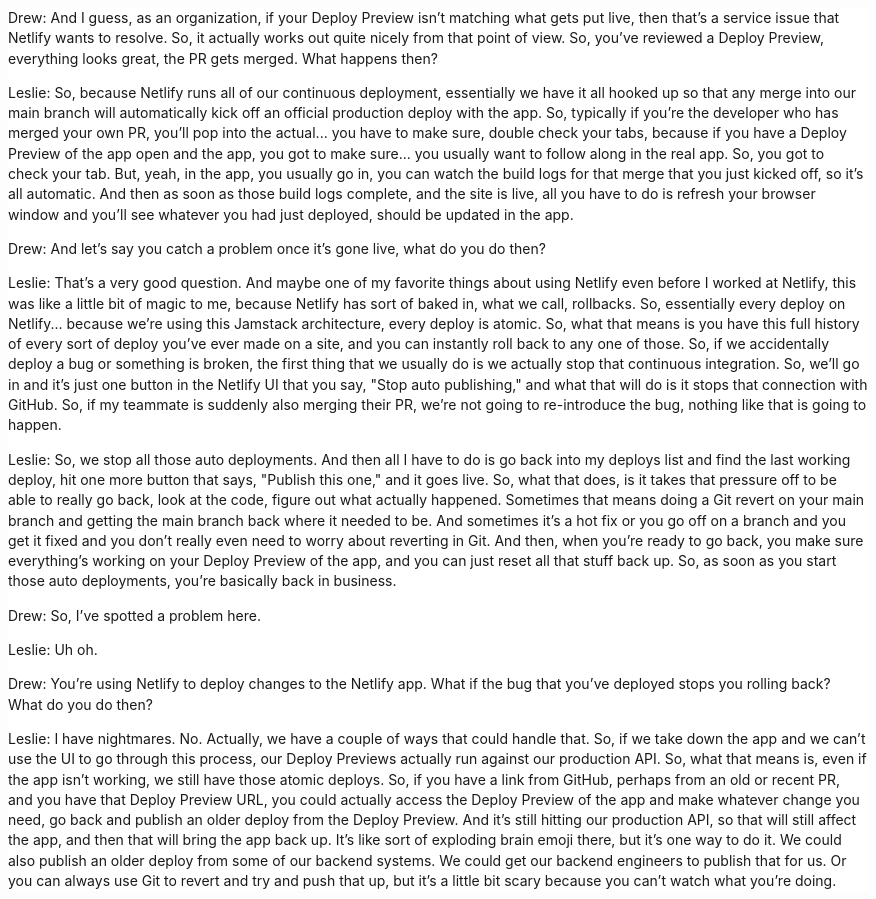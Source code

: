 <span class="smashing-tv-host">Drew:</span> And I guess, as an organization, if your Deploy Preview isn’t matching what gets put live, then that’s a service issue that Netlify wants to resolve. So, it actually works out quite nicely from that point of view. So, you’ve reviewed a Deploy Preview, everything looks great, the PR gets merged. What happens then?

<span class="smashing-tv-speaker">Leslie:</span> So, because Netlify runs all of our continuous deployment, essentially we have it all hooked up so that any merge into our main branch will automatically kick off an official production deploy with the app. So, typically if you’re the developer who has merged your own PR, you’ll pop into the actual... you have to make sure, double check your tabs, because if you have a Deploy Preview of the app open and the app, you got to make sure... you usually want to follow along in the real app. So, you got to check your tab. But, yeah, in the app, you usually go in, you can watch the build logs for that merge that you just kicked off, so it’s all automatic. And then as soon as those build logs complete, and the site is live, all you have to do is refresh your browser window and you’ll see whatever you had just deployed, should be updated in the app.

<span class="smashing-tv-host">Drew:</span> And let’s say you catch a problem once it’s gone live, what do you do then?

<span class="smashing-tv-speaker">Leslie:</span> That’s a very good question. And maybe one of my favorite things about using Netlify even before I worked at Netlify, this was like a little bit of magic to me, because Netlify has sort of baked in, what we call, rollbacks. So, essentially every deploy on Netlify... because we’re using this Jamstack architecture, every deploy is atomic. So, what that means is you have this full history of every sort of deploy you’ve ever made on a site, and you can instantly roll back to any one of those. So, if we accidentally deploy a bug or something is broken, the first thing that we usually do is we actually stop that continuous integration. So, we’ll go in and it’s just one button in the Netlify UI that you say, "Stop auto publishing," and what that will do is it stops that connection with GitHub. So, if my teammate is suddenly also merging their PR, we’re not going to re-introduce the bug, nothing like that is going to happen.

<span class="smashing-tv-speaker">Leslie:</span> So, we stop all those auto deployments. And then all I have to do is go back into my deploys list and find the last working deploy, hit one more button that says, "Publish this one," and it goes live. So, what that does, is it takes that pressure off to be able to really go back, look at the code, figure out what actually happened. Sometimes that means doing a Git revert on your main branch and getting the main branch back where it needed to be. And sometimes it’s a hot fix or you go off on a branch and you get it fixed and you don’t really even need to worry about reverting in Git. And then, when you’re ready to go back, you make sure everything’s working on your Deploy Preview of the app, and you can just reset all that stuff back up. So, as soon as you start those auto deployments, you’re basically back in business.

<span class="smashing-tv-host">Drew:</span> So, I’ve spotted a problem here.

<span class="smashing-tv-speaker">Leslie:</span> Uh oh.

<span class="smashing-tv-host">Drew:</span> You’re using Netlify to deploy changes to the Netlify app. What if the bug that you’ve deployed stops you rolling back? What do you do then?

<span class="smashing-tv-speaker">Leslie:</span> I have nightmares. No. Actually, we have a couple of ways that could handle that. So, if we take down the app and we can’t use the UI to go through this process, our Deploy Previews actually run against our production API. So, what that means is, even if the app isn’t working, we still have those atomic deploys. So, if you have a link from GitHub, perhaps from an old or recent PR, and you have that Deploy Preview URL, you could actually access the Deploy Preview of the app and make whatever change you need, go back and publish an older deploy from the Deploy Preview. And it’s still hitting our production API, so that will still affect the app, and then that will bring the app back up. It’s like sort of exploding brain emoji there, but it’s one way to do it. We could also publish an older deploy from some of our backend systems. We could get our backend engineers to publish that for us. Or you can always use Git to revert and try and push that up, but it’s a little bit scary because you can’t watch what you’re doing.
